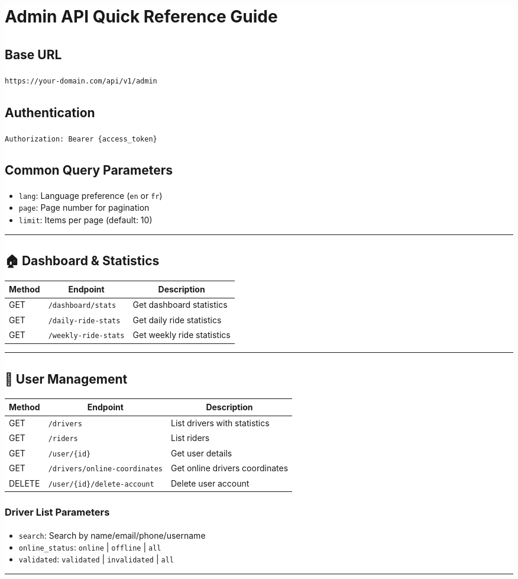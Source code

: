 # Admin API Quick Reference Guide

## Base URL
```
https://your-domain.com/api/v1/admin
```

## Authentication
```
Authorization: Bearer {access_token}
```

## Common Query Parameters
- `lang`: Language preference (`en` or `fr`)
- `page`: Page number for pagination
- `limit`: Items per page (default: 10)

---

## 🏠 Dashboard & Statistics

| Method | Endpoint | Description |
|--------|----------|-------------|
| GET | `/dashboard/stats` | Get dashboard statistics |
| GET | `/daily-ride-stats` | Get daily ride statistics |
| GET | `/weekly-ride-stats` | Get weekly ride statistics |

---

## 👥 User Management

| Method | Endpoint | Description |
|--------|----------|-------------|
| GET | `/drivers` | List drivers with statistics |
| GET | `/riders` | List riders |
| GET | `/user/{id}` | Get user details |
| GET | `/drivers/online-coordinates` | Get online drivers coordinates |
| DELETE | `/user/{id}/delete-account` | Delete user account |

### Driver List Parameters
- `search`: Search by name/email/phone/username
- `online_status`: `online` | `offline` | `all`
- `validated`: `validated` | `invalidated` | `all`

---